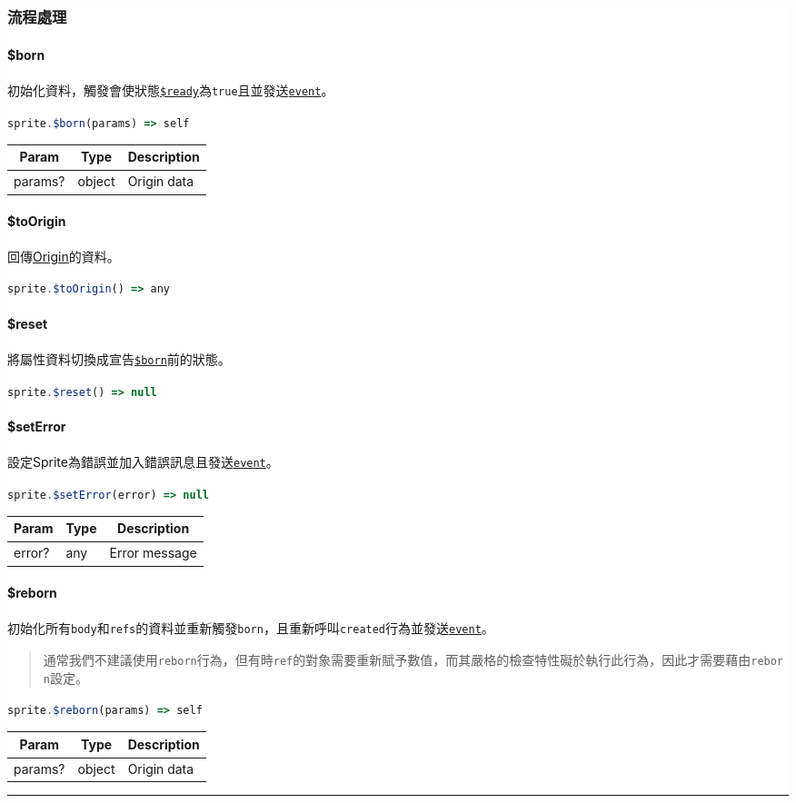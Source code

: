 
### 流程處理

#### $born

初始化資料，觸發會使狀態[`$ready`](#ready)為`true`且並發送[`event`](./events.md#ready)。

```js
sprite.$born(params) => self
```

| Param    | Type    | Description |
| ---      | ---     | ---         |
| params?  | object  | Origin data |

#### $toOrigin

回傳[Origin](./structure.md#origin)的資料。

```js
sprite.$toOrigin() => any
```

#### $reset

將屬性資料切換成宣告[`$born`](#born)前的狀態。

```js
sprite.$reset() => null
```

#### $setError

設定Sprite為錯誤並加入錯誤訊息且發送[`event`](./events.md#error)。

```js
sprite.$setError(error) => null
```

| Param    | Type    | Description   |
| ---      | ---     | ---           |
| error?   | any     | Error message |

#### $reborn

初始化所有`body`和`refs`的資料並重新觸發`born`，且重新呼叫`created`行為並發送[`event`](./events.md#ready)。

> 通常我們不建議使用`reborn`行為，但有時`ref`的對象需要重新賦予數值，而其嚴格的檢查特性礙於執行此行為，因此才需要藉由`reborn`設定。

```js
sprite.$reborn(params) => self
```

| Param    | Type    | Description |
| ---      | ---     | ---         |
| params?  | object  | Origin data |

---
